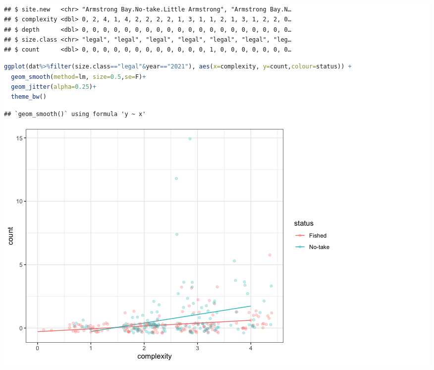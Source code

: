     ## $ site.new   <chr> "Armstrong Bay.No-take.Little Armstrong", "Armstrong Bay.N…
    ## $ complexity <dbl> 0, 2, 4, 1, 4, 2, 2, 2, 2, 1, 3, 1, 1, 2, 1, 3, 1, 2, 2, 0…
    ## $ depth      <dbl> 0, 0, 0, 0, 0, 0, 0, 0, 0, 0, 0, 0, 0, 0, 0, 0, 0, 0, 0, 0…
    ## $ size.class <chr> "legal", "legal", "legal", "legal", "legal", "legal", "leg…
    ## $ count      <dbl> 0, 0, 0, 0, 0, 0, 0, 0, 0, 0, 0, 0, 1, 0, 0, 0, 0, 0, 0, 0…

``` r
ggplot(dat%>%filter(size.class=="legal"&year=="2021"), aes(x=complexity, y=count,colour=status)) + 
  geom_smooth(method=lm, size=0.5,se=F)+
  geom_jitter(alpha=0.25)+
  theme_bw()
```

    ## `geom_smooth()` using formula 'y ~ x'

![](4_lobster-density_advanced-plots_files/figure-gfm/unnamed-chunk-13-1.png)
